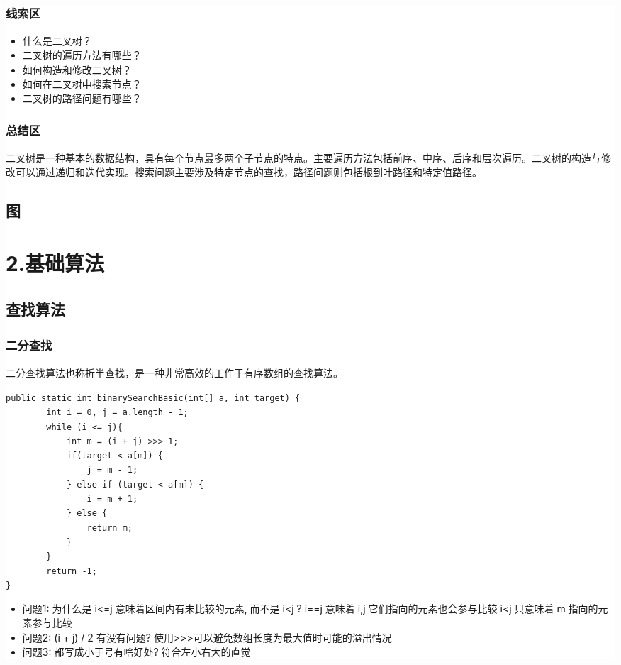 ### 线索区
- 什么是二叉树？
- 二叉树的遍历方法有哪些？
- 如何构造和修改二叉树？
- 如何在二叉树中搜索节点？
- 二叉树的路径问题有哪些？

### 总结区
二叉树是一种基本的数据结构，具有每个节点最多两个子节点的特点。主要遍历方法包括前序、中序、后序和层次遍历。二叉树的构造与修改可以通过递归和迭代实现。搜索问题主要涉及特定节点的查找，路径问题则包括根到叶路径和特定值路径。

## 图





# 2.基础算法

## 查找算法

### 二分查找

二分查找算法也称折半查找，是一种非常高效的工作于有序数组的查找算法。

```
public static int binarySearchBasic(int[] a, int target) {
        int i = 0, j = a.length - 1;
        while (i <= j){
            int m = (i + j) >>> 1;
            if(target < a[m]) {
                j = m - 1;
            } else if (target < a[m]) {
                i = m + 1;
            } else {
                return m;
            }
        }
        return -1;
}        
```

- 问题1: 为什么是 i<=j 意味着区间内有未比较的元素, 而不是 i<j ?
     i==j 意味着 i,j 它们指向的元素也会参与比较
     i<j 只意味着 m 指向的元素参与比较
- 问题2: (i + j) / 2 有没有问题?
  使用>>>可以避免数组长度为最大值时可能的溢出情况
- 问题3: 都写成小于号有啥好处?
  符合左小右大的直觉


